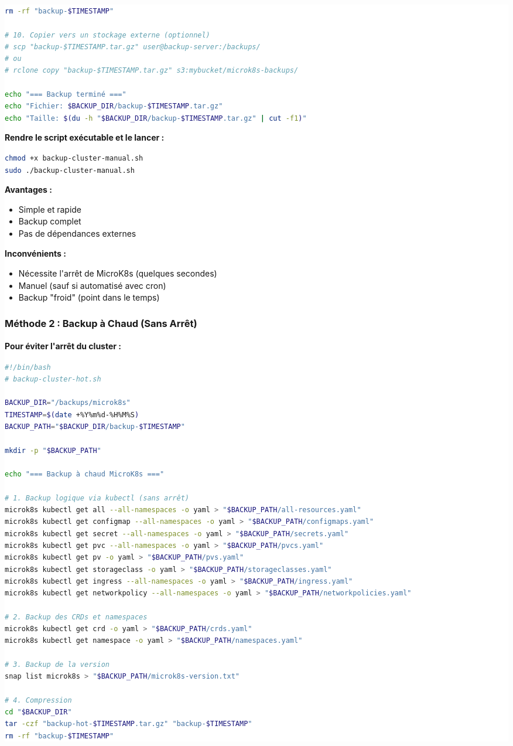 ```bash
rm -rf "backup-$TIMESTAMP"

# 10. Copier vers un stockage externe (optionnel)
# scp "backup-$TIMESTAMP.tar.gz" user@backup-server:/backups/
# ou
# rclone copy "backup-$TIMESTAMP.tar.gz" s3:mybucket/microk8s-backups/

echo "=== Backup terminé ==="
echo "Fichier: $BACKUP_DIR/backup-$TIMESTAMP.tar.gz"
echo "Taille: $(du -h "$BACKUP_DIR/backup-$TIMESTAMP.tar.gz" | cut -f1)"
```

**Rendre le script exécutable et le lancer :**
```bash
chmod +x backup-cluster-manual.sh
sudo ./backup-cluster-manual.sh
```

**Avantages :**
- Simple et rapide
- Backup complet
- Pas de dépendances externes

**Inconvénients :**
- Nécessite l'arrêt de MicroK8s (quelques secondes)
- Manuel (sauf si automatisé avec cron)
- Backup "froid" (point dans le temps)

### Méthode 2 : Backup à Chaud (Sans Arrêt)

**Pour éviter l'arrêt du cluster :**

```bash
#!/bin/bash
# backup-cluster-hot.sh

BACKUP_DIR="/backups/microk8s"
TIMESTAMP=$(date +%Y%m%d-%H%M%S)
BACKUP_PATH="$BACKUP_DIR/backup-$TIMESTAMP"

mkdir -p "$BACKUP_PATH"

echo "=== Backup à chaud MicroK8s ==="

# 1. Backup logique via kubectl (sans arrêt)
microk8s kubectl get all --all-namespaces -o yaml > "$BACKUP_PATH/all-resources.yaml"
microk8s kubectl get configmap --all-namespaces -o yaml > "$BACKUP_PATH/configmaps.yaml"
microk8s kubectl get secret --all-namespaces -o yaml > "$BACKUP_PATH/secrets.yaml"
microk8s kubectl get pvc --all-namespaces -o yaml > "$BACKUP_PATH/pvcs.yaml"
microk8s kubectl get pv -o yaml > "$BACKUP_PATH/pvs.yaml"
microk8s kubectl get storageclass -o yaml > "$BACKUP_PATH/storageclasses.yaml"
microk8s kubectl get ingress --all-namespaces -o yaml > "$BACKUP_PATH/ingress.yaml"
microk8s kubectl get networkpolicy --all-namespaces -o yaml > "$BACKUP_PATH/networkpolicies.yaml"

# 2. Backup des CRDs et namespaces
microk8s kubectl get crd -o yaml > "$BACKUP_PATH/crds.yaml"
microk8s kubectl get namespace -o yaml > "$BACKUP_PATH/namespaces.yaml"

# 3. Backup de la version
snap list microk8s > "$BACKUP_PATH/microk8s-version.txt"

# 4. Compression
cd "$BACKUP_DIR"
tar -czf "backup-hot-$TIMESTAMP.tar.gz" "backup-$TIMESTAMP"
rm -rf "backup-$TIMESTAMP"

```